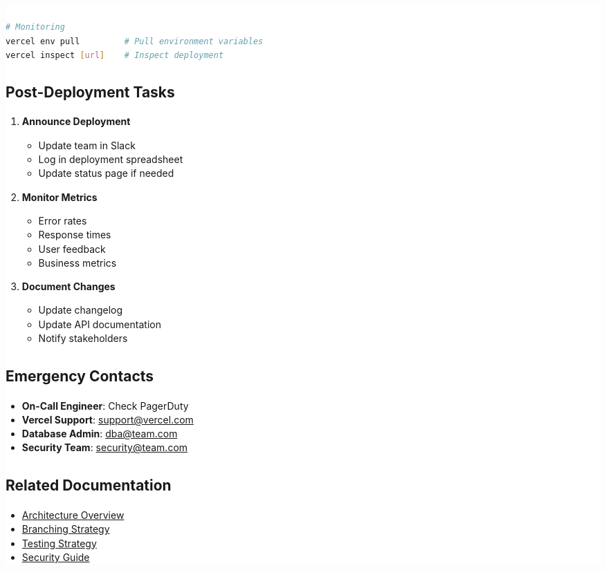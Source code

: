 ```bash

# Monitoring
vercel env pull         # Pull environment variables
vercel inspect [url]    # Inspect deployment
```

## Post-Deployment Tasks

1. **Announce Deployment**
   - Update team in Slack
   - Log in deployment spreadsheet
   - Update status page if needed

2. **Monitor Metrics**
   - Error rates
   - Response times
   - User feedback
   - Business metrics

3. **Document Changes**
   - Update changelog
   - Update API documentation
   - Notify stakeholders

## Emergency Contacts

- **On-Call Engineer**: Check PagerDuty
- **Vercel Support**: support@vercel.com
- **Database Admin**: dba@team.com
- **Security Team**: security@team.com

## Related Documentation

- [Architecture Overview](./Specs/architecture/high-level-architecture.md)
- [Branching Strategy](./branching-strategy.md)
- [Testing Strategy](./testing-strategy.md)
- [Security Guide](./security-sre-observability.md)